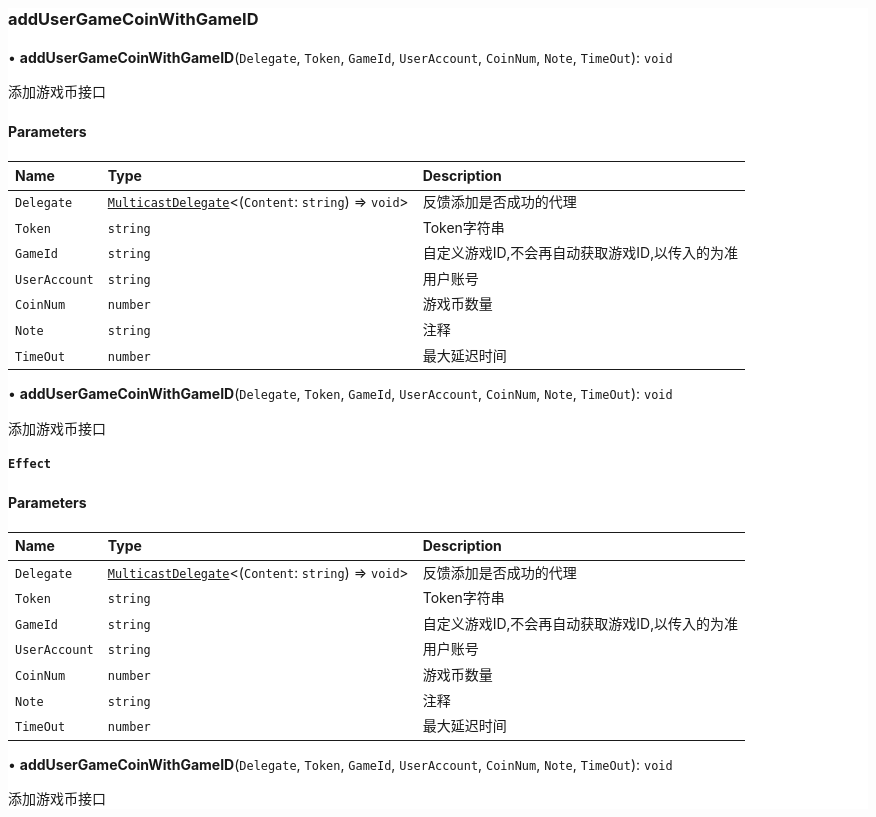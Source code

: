 ### addUserGameCoinWithGameID <Score text="addUserGameCoinWithGameID" /> 

• **addUserGameCoinWithGameID**(`Delegate`, `Token`, `GameId`, `UserAccount`, `CoinNum`, `Note`, `TimeOut`): `void` <Badge type="tip" text="client" />

添加游戏币接口


#### Parameters

| Name | Type | Description |
| :------ | :------ | :------ |
| `Delegate` | [`MulticastDelegate`](../classes/Type.MulticastDelegate.md)<(`Content`: `string`) => `void`\> | 反馈添加是否成功的代理 |
| `Token` | `string` | Token字符串 |
| `GameId` | `string` | 自定义游戏ID,不会再自动获取游戏ID,以传入的为准 |
| `UserAccount` | `string` | 用户账号 |
| `CoinNum` | `number` | 游戏币数量 |
| `Note` | `string` | 注释 |
| `TimeOut` | `number` | 最大延迟时间 |


• **addUserGameCoinWithGameID**(`Delegate`, `Token`, `GameId`, `UserAccount`, `CoinNum`, `Note`, `TimeOut`): `void`

添加游戏币接口

**`Effect`**


#### Parameters

| Name | Type | Description |
| :------ | :------ | :------ |
| `Delegate` | [`MulticastDelegate`](../classes/Type.MulticastDelegate.md)<(`Content`: `string`) => `void`\> | 反馈添加是否成功的代理 |
| `Token` | `string` | Token字符串 |
| `GameId` | `string` | 自定义游戏ID,不会再自动获取游戏ID,以传入的为准 |
| `UserAccount` | `string` | 用户账号 |
| `CoinNum` | `number` | 游戏币数量 |
| `Note` | `string` | 注释 |
| `TimeOut` | `number` | 最大延迟时间 |


• **addUserGameCoinWithGameID**(`Delegate`, `Token`, `GameId`, `UserAccount`, `CoinNum`, `Note`, `TimeOut`): `void`

添加游戏币接口
